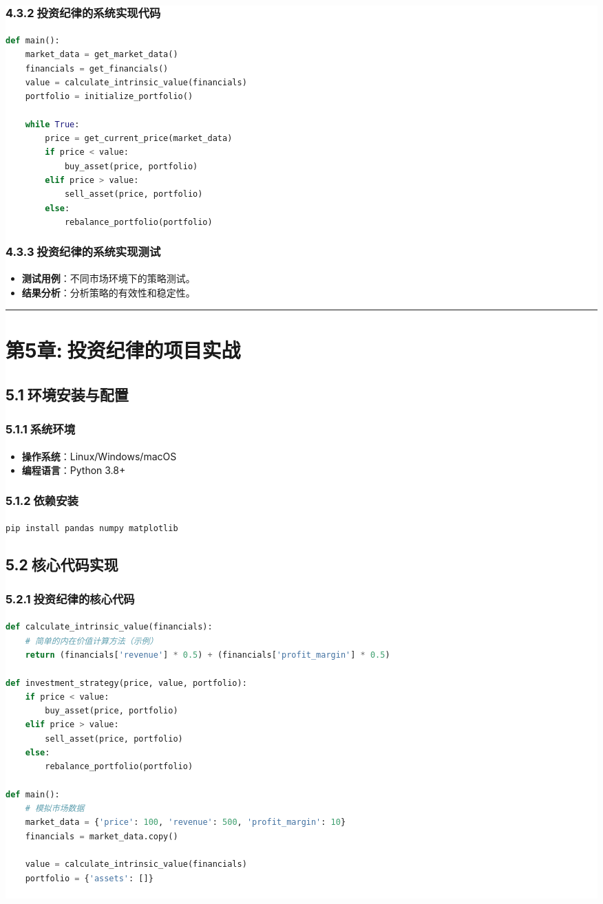 ### 4.3.2 投资纪律的系统实现代码
```python
def main():
    market_data = get_market_data()
    financials = get_financials()
    value = calculate_intrinsic_value(financials)
    portfolio = initialize_portfolio()
    
    while True:
        price = get_current_price(market_data)
        if price < value:
            buy_asset(price, portfolio)
        elif price > value:
            sell_asset(price, portfolio)
        else:
            rebalance_portfolio(portfolio)
```

### 4.3.3 投资纪律的系统实现测试
- **测试用例**：不同市场环境下的策略测试。
- **结果分析**：分析策略的有效性和稳定性。

---

# 第5章: 投资纪律的项目实战

## 5.1 环境安装与配置

### 5.1.1 系统环境
- **操作系统**：Linux/Windows/macOS
- **编程语言**：Python 3.8+

### 5.1.2 依赖安装
```bash
pip install pandas numpy matplotlib
```

## 5.2 核心代码实现

### 5.2.1 投资纪律的核心代码
```python
def calculate_intrinsic_value(financials):
    # 简单的内在价值计算方法（示例）
    return (financials['revenue'] * 0.5) + (financials['profit_margin'] * 0.5)

def investment_strategy(price, value, portfolio):
    if price < value:
        buy_asset(price, portfolio)
    elif price > value:
        sell_asset(price, portfolio)
    else:
        rebalance_portfolio(portfolio)

def main():
    # 模拟市场数据
    market_data = {'price': 100, 'revenue': 500, 'profit_margin': 10}
    financials = market_data.copy()
    
    value = calculate_intrinsic_value(financials)
    portfolio = {'assets': []}
    
```